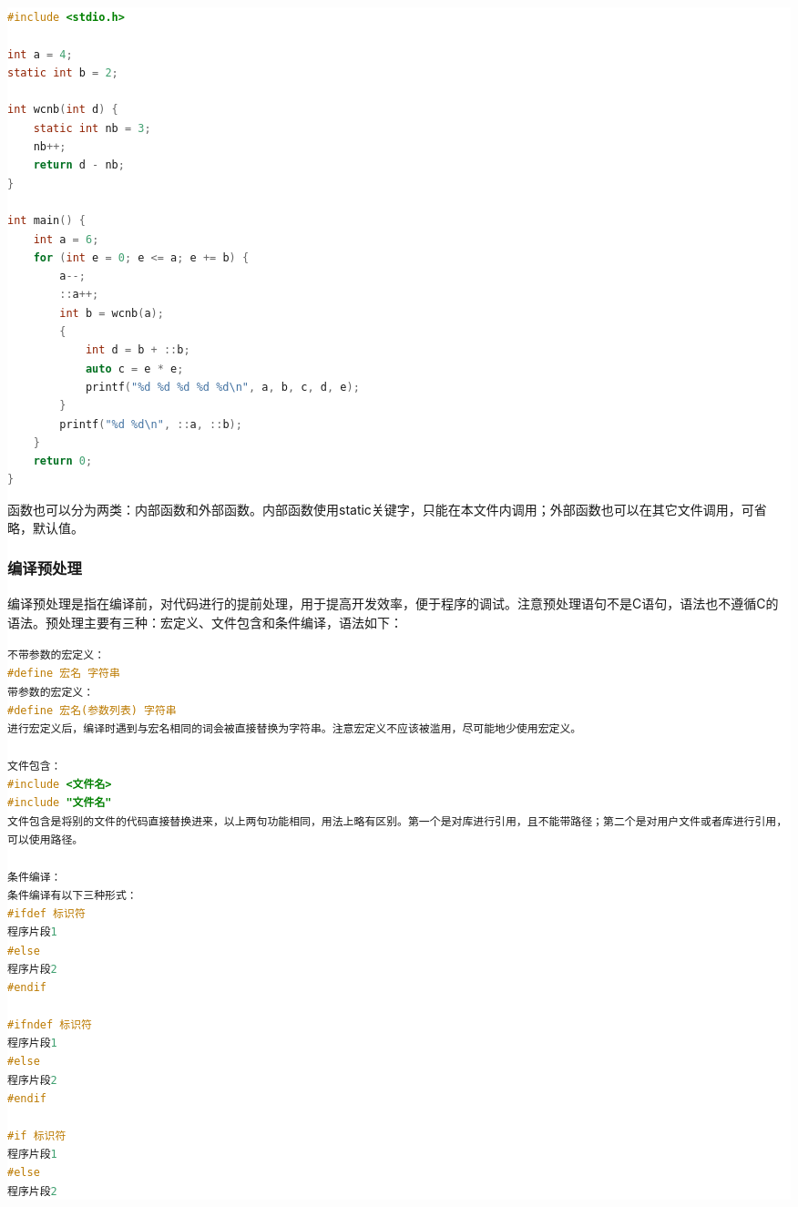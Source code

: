 ```c
#include <stdio.h>

int a = 4;
static int b = 2;

int wcnb(int d) {
	static int nb = 3;
	nb++;
	return d - nb;
}

int main() {
	int a = 6;
	for (int e = 0; e <= a; e += b) {
		a--;
		::a++;
		int b = wcnb(a);
		{
			int d = b + ::b;
			auto c = e * e;
			printf("%d %d %d %d %d\n", a, b, c, d, e);
		}
		printf("%d %d\n", ::a, ::b);
	}
	return 0;
}
```

函数也可以分为两类：内部函数和外部函数。内部函数使用static关键字，只能在本文件内调用；外部函数也可以在其它文件调用，可省略，默认值。

### 编译预处理

编译预处理是指在编译前，对代码进行的提前处理，用于提高开发效率，便于程序的调试。注意预处理语句不是C语句，语法也不遵循C的语法。预处理主要有三种：宏定义、文件包含和条件编译，语法如下：

```c title="编译预处理"
不带参数的宏定义：
#define 宏名 字符串
带参数的宏定义：
#define 宏名(参数列表) 字符串
进行宏定义后，编译时遇到与宏名相同的词会被直接替换为字符串。注意宏定义不应该被滥用，尽可能地少使用宏定义。

文件包含：
#include <文件名>
#include "文件名"
文件包含是将别的文件的代码直接替换进来，以上两句功能相同，用法上略有区别。第一个是对库进行引用，且不能带路径；第二个是对用户文件或者库进行引用，可以使用路径。

条件编译：
条件编译有以下三种形式：
#ifdef 标识符
程序片段1
#else
程序片段2
#endif

#ifndef 标识符
程序片段1
#else
程序片段2
#endif

#if 标识符
程序片段1
#else
程序片段2
```